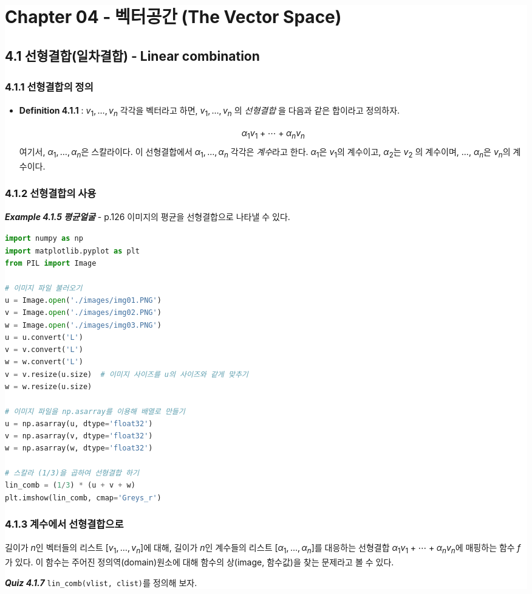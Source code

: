# Chapter 04 - 벡터공간 (The Vector Space)

## 4.1 선형결합(일차결합) - Linear combination

### 4.1.1 선형결합의 정의

* **Definition 4.1.1** : $v_1, …,v_n$ 각각을 벡터라고 하면, $v_1, …,v_n$ 의 *선형결합* 을 다음과 같은 합이라고 정의하자.

  $$
  \alpha_1v_1+ \cdots +\alpha_nv_n
  $$
  여기서, $\alpha_1,…,\alpha_n$은 스칼라이다. 이 선형결합에서 $\alpha_1,…,\alpha_n$ 각각은 *계수*라고 한다. $\alpha_1$은 $v_1$의 계수이고, $\alpha_2$는 $v_2$ 의 계수이며, ..., $\alpha_n$은 $v_n$의 계수이다.

### 4.1.2 선형결합의 사용

***Example 4.1.5 평균얼굴*** - p.126 
이미지의 평균을 선형결합으로 나타낼 수 있다.

```python
import numpy as np
import matplotlib.pyplot as plt
from PIL import Image

# 이미지 파일 불러오기
u = Image.open('./images/img01.PNG')
v = Image.open('./images/img02.PNG')
w = Image.open('./images/img03.PNG')
u = u.convert('L')
v = v.convert('L')
w = w.convert('L')
v = v.resize(u.size)  # 이미지 사이즈를 u의 사이즈와 같게 맞추기
w = w.resize(u.size)

# 이미지 파일을 np.asarray를 이용해 배열로 만들기
u = np.asarray(u, dtype='float32')
v = np.asarray(v, dtype='float32')
w = np.asarray(w, dtype='float32')

# 스칼라 (1/3)을 곱하여 선형결합 하기
lin_comb = (1/3) * (u + v + w)
plt.imshow(lin_comb, cmap='Greys_r')
```

### 4.1.3 계수에서 선형결합으로 

길이가 $n$인 벡터들의 리스트 $[v_1,…,v_n]$에 대해, 길이가 $n$인 계수들의 리스트 $[\alpha_1,...,\alpha_n]$를 대응하는 선형결합 $\alpha_1v_1+ \cdots +\alpha_nv_n$에 매핑하는 함수 $f$가 있다. 이 함수는 주어진 정의역(domain)원소에 대해 함수의 상(image, 함수값)을 찾는 문제라고 볼 수 있다. 

***Quiz 4.1.7*** `lin_comb(vlist, clist)`를 정의해 보자.
